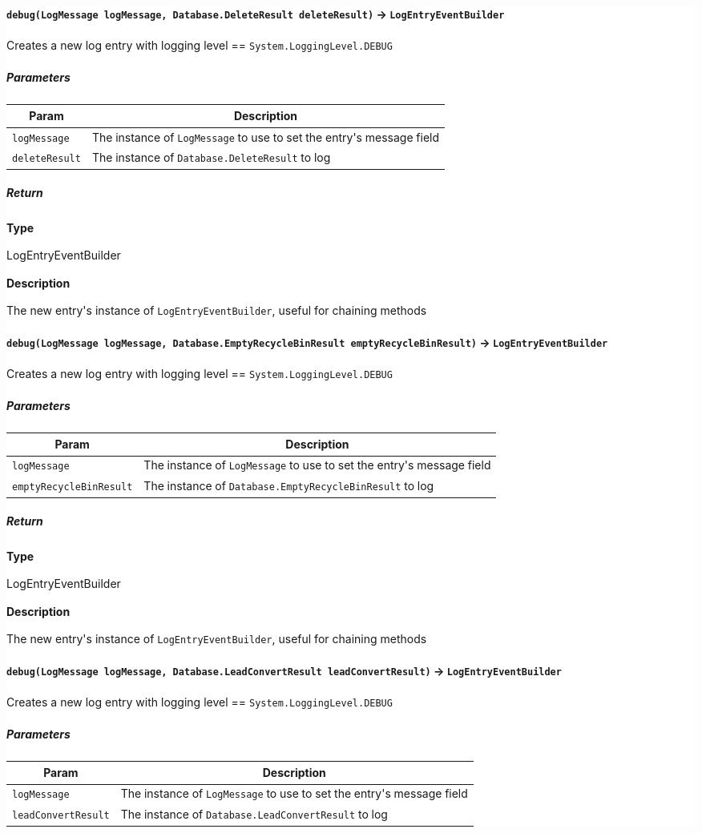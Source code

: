 #### `debug(LogMessage logMessage, Database.DeleteResult deleteResult)` → `LogEntryEventBuilder`

Creates a new log entry with logging level == `System.LoggingLevel.DEBUG`

##### Parameters

| Param          | Description                                                               |
| -------------- | ------------------------------------------------------------------------- |
| `logMessage`   | The instance of `LogMessage` to use to set the entry&apos;s message field |
| `deleteResult` | The instance of `Database.DeleteResult` to log                            |

##### Return

**Type**

LogEntryEventBuilder

**Description**

The new entry&apos;s instance of `LogEntryEventBuilder`, useful for chaining methods

#### `debug(LogMessage logMessage, Database.EmptyRecycleBinResult emptyRecycleBinResult)` → `LogEntryEventBuilder`

Creates a new log entry with logging level == `System.LoggingLevel.DEBUG`

##### Parameters

| Param                   | Description                                                               |
| ----------------------- | ------------------------------------------------------------------------- |
| `logMessage`            | The instance of `LogMessage` to use to set the entry&apos;s message field |
| `emptyRecycleBinResult` | The instance of `Database.EmptyRecycleBinResult` to log                   |

##### Return

**Type**

LogEntryEventBuilder

**Description**

The new entry&apos;s instance of `LogEntryEventBuilder`, useful for chaining methods

#### `debug(LogMessage logMessage, Database.LeadConvertResult leadConvertResult)` → `LogEntryEventBuilder`

Creates a new log entry with logging level == `System.LoggingLevel.DEBUG`

##### Parameters

| Param               | Description                                                               |
| ------------------- | ------------------------------------------------------------------------- |
| `logMessage`        | The instance of `LogMessage` to use to set the entry&apos;s message field |
| `leadConvertResult` | The instance of `Database.LeadConvertResult` to log                       |
